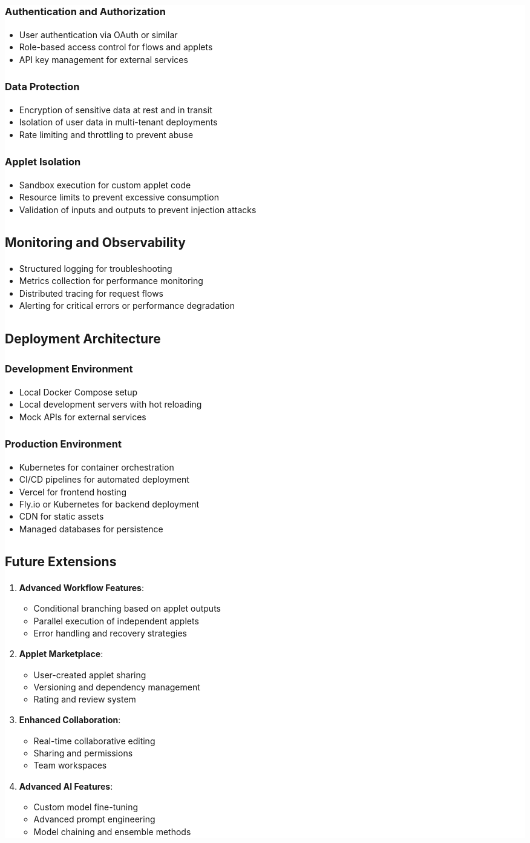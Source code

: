 ### Authentication and Authorization

- User authentication via OAuth or similar
- Role-based access control for flows and applets
- API key management for external services

### Data Protection

- Encryption of sensitive data at rest and in transit
- Isolation of user data in multi-tenant deployments
- Rate limiting and throttling to prevent abuse

### Applet Isolation

- Sandbox execution for custom applet code
- Resource limits to prevent excessive consumption
- Validation of inputs and outputs to prevent injection attacks

## Monitoring and Observability

- Structured logging for troubleshooting
- Metrics collection for performance monitoring
- Distributed tracing for request flows
- Alerting for critical errors or performance degradation

## Deployment Architecture

### Development Environment

- Local Docker Compose setup
- Local development servers with hot reloading
- Mock APIs for external services

### Production Environment

- Kubernetes for container orchestration
- CI/CD pipelines for automated deployment
- Vercel for frontend hosting
- Fly.io or Kubernetes for backend deployment
- CDN for static assets
- Managed databases for persistence

## Future Extensions

1. **Advanced Workflow Features**:
   - Conditional branching based on applet outputs
   - Parallel execution of independent applets
   - Error handling and recovery strategies

2. **Applet Marketplace**:
   - User-created applet sharing
   - Versioning and dependency management
   - Rating and review system

3. **Enhanced Collaboration**:
   - Real-time collaborative editing
   - Sharing and permissions
   - Team workspaces

4. **Advanced AI Features**:
   - Custom model fine-tuning
   - Advanced prompt engineering
   - Model chaining and ensemble methods
